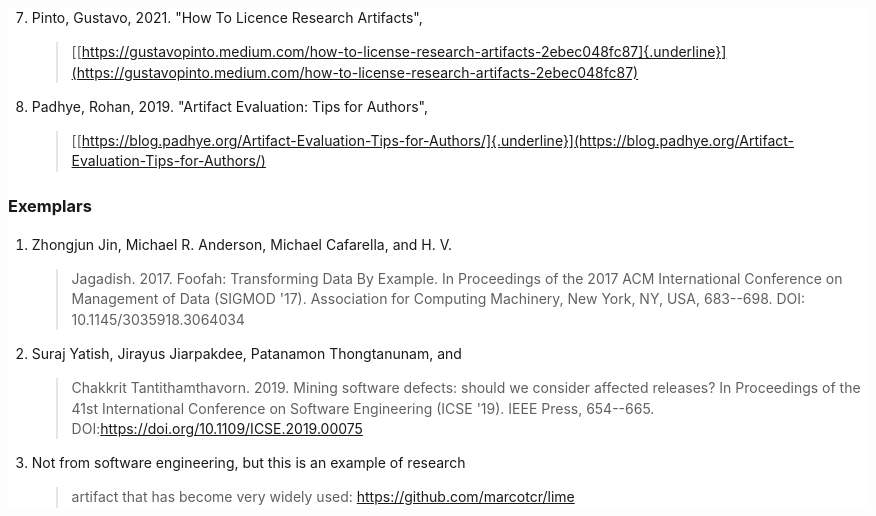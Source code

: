 7.  Pinto, Gustavo, 2021. "How To Licence Research Artifacts",
    > [[https://gustavopinto.medium.com/how-to-license-research-artifacts-2ebec048fc87]{.underline}](https://gustavopinto.medium.com/how-to-license-research-artifacts-2ebec048fc87)

8.  Padhye, Rohan, 2019. "Artifact Evaluation: Tips for Authors",
    > [[https://blog.padhye.org/Artifact-Evaluation-Tips-for-Authors/]{.underline}](https://blog.padhye.org/Artifact-Evaluation-Tips-for-Authors/)

### Exemplars

1.  Zhongjun Jin, Michael R. Anderson, Michael Cafarella, and H. V.
    > Jagadish. 2017. Foofah: Transforming Data By Example. In
    > Proceedings of the 2017 ACM International Conference on Management
    > of Data (SIGMOD \'17). Association for Computing Machinery, New
    > York, NY, USA, 683--698. DOI: 10.1145/3035918.3064034

2.  Suraj Yatish, Jirayus Jiarpakdee, Patanamon Thongtanunam, and
    > Chakkrit Tantithamthavorn. 2019. Mining software defects: should
    > we consider affected releases? In Proceedings of the 41st
    > International Conference on Software Engineering (ICSE \'19). IEEE
    > Press, 654--665. DOI:<https://doi.org/10.1109/ICSE.2019.00075>

3.  Not from software engineering, but this is an example of research
    > artifact that has become very widely used:
    > https://github.com/marcotcr/lime
